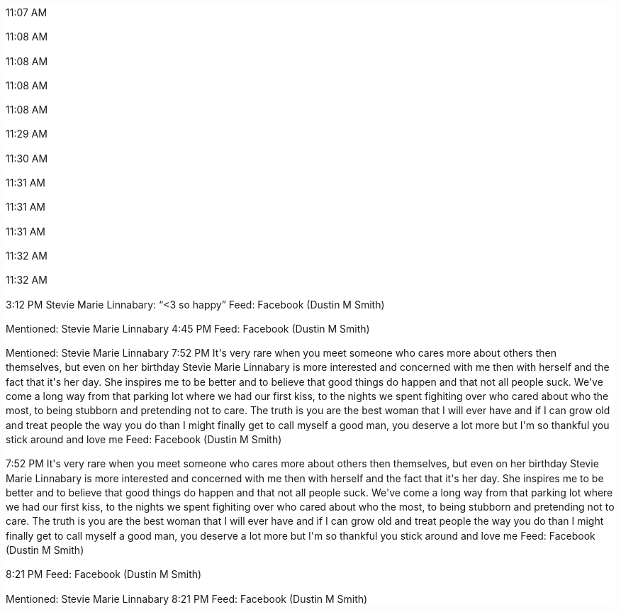 11:07 AM

11:08 AM

11:08 AM

11:08 AM

11:08 AM

11:29 AM

11:30 AM

11:31 AM

11:31 AM

11:31 AM

11:32 AM

11:32 AM

3:12 PM
Stevie Marie Linnabary: “<3 so happy”
Feed: Facebook (Dustin M Smith)

Mentioned: Stevie Marie Linnabary
4:45 PM
Feed: Facebook (Dustin M Smith)

Mentioned: Stevie Marie Linnabary
7:52 PM
It's very rare when you meet someone who cares more about others then themselves, but even on her birthday Stevie Marie Linnabary is more interested and concerned with me then with herself and the fact that it's her day. She inspires me to be better and to believe that good things do happen and that not all people suck. We've come a long way from that parking lot where we had our first kiss, to the nights we spent fighiting over who cared about who the most, to being stubborn and pretending not to care. The truth is you are the best woman that I will ever have and if I can grow old and treat people the way you do than I might finally get to call myself a good man, you deserve a lot more but I'm so thankful you stick around and love me
Feed: Facebook (Dustin M Smith)

7:52 PM
It's very rare when you meet someone who cares more about others then themselves, but even on her birthday Stevie Marie Linnabary is more interested and concerned with me then with herself and the fact that it's her day. She inspires me to be better and to believe that good things do happen and that not all people suck. We've come a long way from that parking lot where we had our first kiss, to the nights we spent fighiting over who cared about who the most, to being stubborn and pretending not to care. The truth is you are the best woman that I will ever have and if I can grow old and treat people the way you do than I might finally get to call myself a good man, you deserve a lot more but I'm so thankful you stick around and love me
Feed: Facebook (Dustin M Smith)

8:21 PM
Feed: Facebook (Dustin M Smith)

Mentioned: Stevie Marie Linnabary
8:21 PM
Feed: Facebook (Dustin M Smith)
